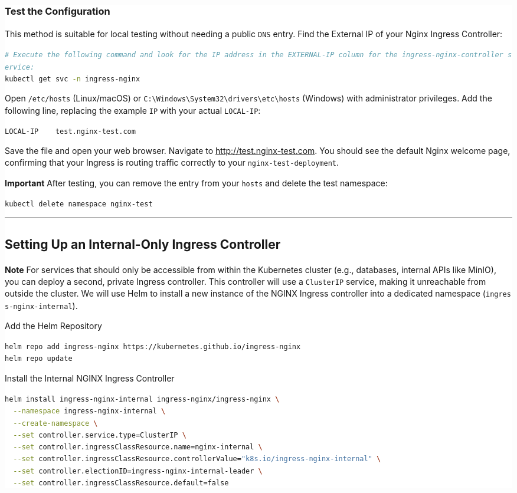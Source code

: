### Test the Configuration 

This method is suitable for local testing without needing a public `DNS` entry.
Find the External IP of your Nginx Ingress Controller:

```bash
# Execute the following command and look for the IP address in the EXTERNAL-IP column for the ingress-nginx-controller service:
kubectl get svc -n ingress-nginx
```

Open `/etc/hosts` (Linux/macOS) or `C:\Windows\System32\drivers\etc\hosts` (Windows) with administrator privileges. Add the following line, replacing the example `IP` with your actual `LOCAL-IP`:

```bash
LOCAL-IP    test.nginx-test.com
```

Save the file and open your web browser. Navigate to http://test.nginx-test.com. You should see the default Nginx welcome page, confirming that your Ingress is routing traffic correctly to your `nginx-test-deployment`.

**Important** After testing, you can remove the entry from your `hosts` and delete the test namespace:

```bash
kubectl delete namespace nginx-test
```

---
## Setting Up an Internal-Only Ingress Controller

**Note** For services that should only be accessible from within the Kubernetes cluster (e.g., databases, internal APIs like MinIO), you can deploy a second, private Ingress controller. This controller will use a `ClusterIP` service, making it unreachable from outside the cluster. We will use Helm to install a new instance of the NGINX Ingress controller into a dedicated namespace (`ingress-nginx-internal`).

Add the Helm Repository

```bash
helm repo add ingress-nginx https://kubernetes.github.io/ingress-nginx
helm repo update
```

Install the Internal NGINX Ingress Controller

```bash
helm install ingress-nginx-internal ingress-nginx/ingress-nginx \
  --namespace ingress-nginx-internal \
  --create-namespace \
  --set controller.service.type=ClusterIP \
  --set controller.ingressClassResource.name=nginx-internal \
  --set controller.ingressClassResource.controllerValue="k8s.io/ingress-nginx-internal" \
  --set controller.electionID=ingress-nginx-internal-leader \
  --set controller.ingressClassResource.default=false
```
